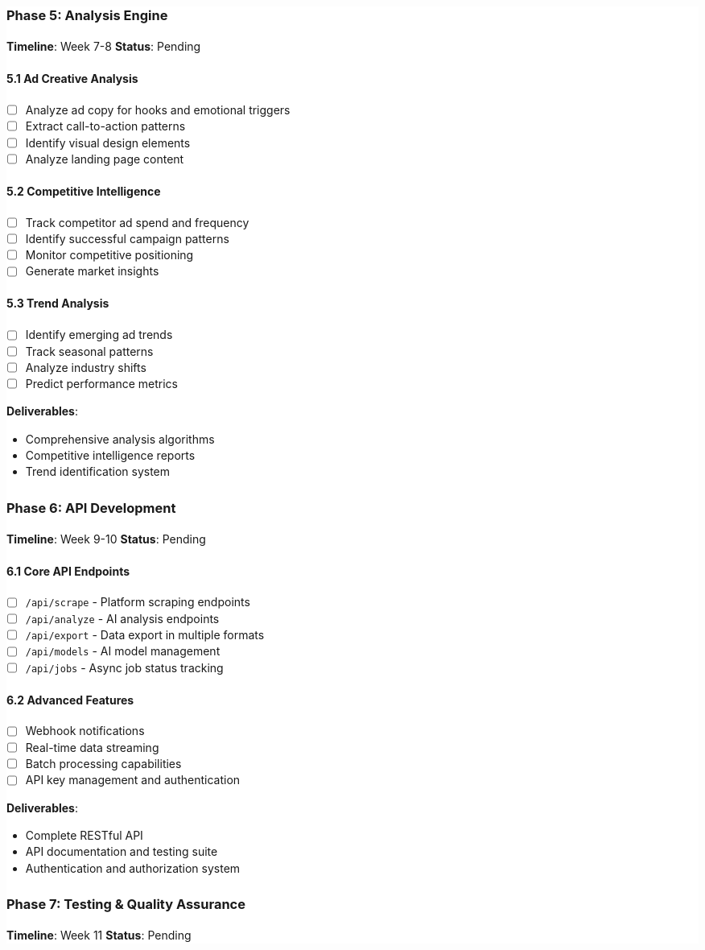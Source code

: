 ### Phase 5: Analysis Engine
**Timeline**: Week 7-8
**Status**: Pending

#### 5.1 Ad Creative Analysis
- [ ] Analyze ad copy for hooks and emotional triggers
- [ ] Extract call-to-action patterns
- [ ] Identify visual design elements
- [ ] Analyze landing page content

#### 5.2 Competitive Intelligence
- [ ] Track competitor ad spend and frequency
- [ ] Identify successful campaign patterns
- [ ] Monitor competitive positioning
- [ ] Generate market insights

#### 5.3 Trend Analysis
- [ ] Identify emerging ad trends
- [ ] Track seasonal patterns
- [ ] Analyze industry shifts
- [ ] Predict performance metrics

**Deliverables**:
- Comprehensive analysis algorithms
- Competitive intelligence reports
- Trend identification system

### Phase 6: API Development
**Timeline**: Week 9-10
**Status**: Pending

#### 6.1 Core API Endpoints
- [ ] `/api/scrape` - Platform scraping endpoints
- [ ] `/api/analyze` - AI analysis endpoints
- [ ] `/api/export` - Data export in multiple formats
- [ ] `/api/models` - AI model management
- [ ] `/api/jobs` - Async job status tracking

#### 6.2 Advanced Features
- [ ] Webhook notifications
- [ ] Real-time data streaming
- [ ] Batch processing capabilities
- [ ] API key management and authentication

**Deliverables**:
- Complete RESTful API
- API documentation and testing suite
- Authentication and authorization system

### Phase 7: Testing & Quality Assurance
**Timeline**: Week 11
**Status**: Pending
